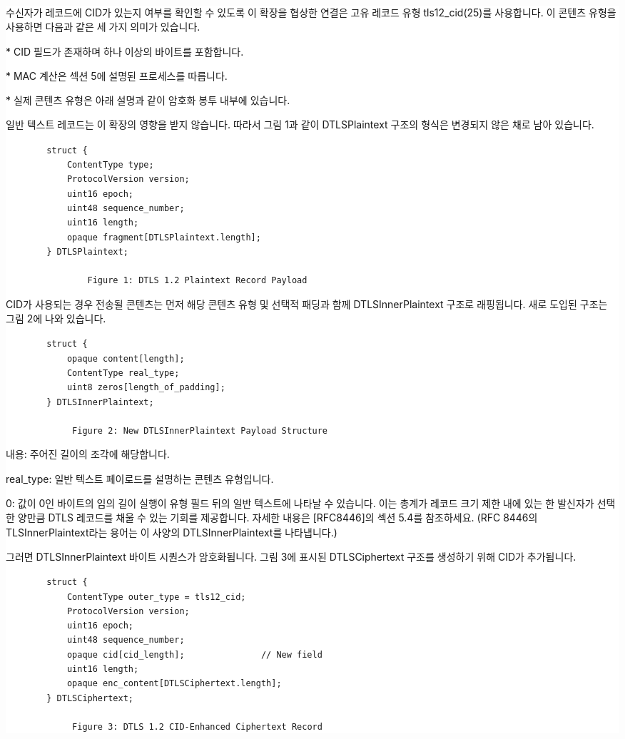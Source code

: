 수신자가 레코드에 CID가 있는지 여부를 확인할 수 있도록 이 확장을 협상한 연결은 고유 레코드 유형 tls12\_cid\(25\)를 사용합니다. 이 콘텐츠 유형을 사용하면 다음과 같은 세 가지 의미가 있습니다.

\* CID 필드가 존재하며 하나 이상의 바이트를 포함합니다.

\* MAC 계산은 섹션 5에 설명된 프로세스를 따릅니다.

\* 실제 콘텐츠 유형은 아래 설명과 같이 암호화 봉투 내부에 있습니다.

일반 텍스트 레코드는 이 확장의 영향을 받지 않습니다. 따라서 그림 1과 같이 DTLSPlaintext 구조의 형식은 변경되지 않은 채로 남아 있습니다.

```text
        struct {
            ContentType type;
            ProtocolVersion version;
            uint16 epoch;
            uint48 sequence_number;
            uint16 length;
            opaque fragment[DTLSPlaintext.length];
        } DTLSPlaintext;

                Figure 1: DTLS 1.2 Plaintext Record Payload
```

CID가 사용되는 경우 전송될 콘텐츠는 먼저 해당 콘텐츠 유형 및 선택적 패딩과 함께 DTLSInnerPlaintext 구조로 래핑됩니다. 새로 도입된 구조는 그림 2에 나와 있습니다.

```text
        struct {
            opaque content[length];
            ContentType real_type;
            uint8 zeros[length_of_padding];
        } DTLSInnerPlaintext;

             Figure 2: New DTLSInnerPlaintext Payload Structure
```

내용: 주어진 길이의 조각에 해당합니다.

real\_type: 일반 텍스트 페이로드를 설명하는 콘텐츠 유형입니다.

0: 값이 0인 바이트의 임의 길이 실행이 유형 필드 뒤의 일반 텍스트에 나타날 수 있습니다. 이는 총계가 레코드 크기 제한 내에 있는 한 발신자가 선택한 양만큼 DTLS 레코드를 채울 수 있는 기회를 제공합니다. 자세한 내용은 \[RFC8446\]의 섹션 5.4를 참조하세요. \(RFC 8446의 TLSInnerPlaintext라는 용어는 이 사양의 DTLSInnerPlaintext를 나타냅니다.\)

그러면 DTLSInnerPlaintext 바이트 시퀀스가 ​​암호화됩니다. 그림 3에 표시된 DTLSCiphertext 구조를 생성하기 위해 CID가 추가됩니다.

```text
        struct {
            ContentType outer_type = tls12_cid;
            ProtocolVersion version;
            uint16 epoch;
            uint48 sequence_number;
            opaque cid[cid_length];               // New field
            uint16 length;
            opaque enc_content[DTLSCiphertext.length];
        } DTLSCiphertext;

             Figure 3: DTLS 1.2 CID-Enhanced Ciphertext Record
```
